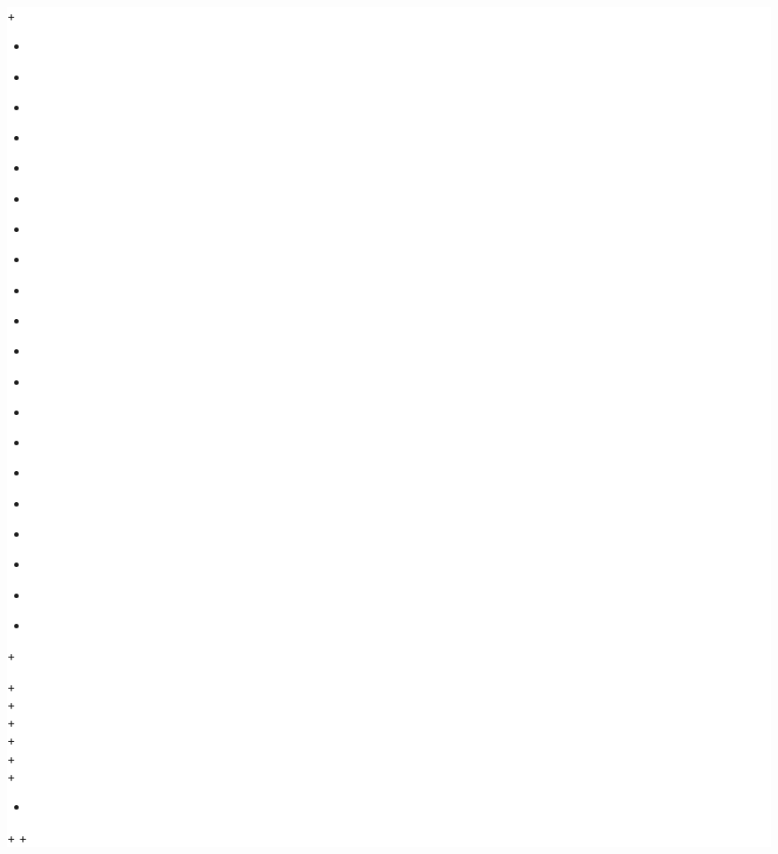 +<div class="stage">
+  <div class="layer"></div>
+  <div class="layer"></div>
+  <div class="layer"></div>
+  <div class="layer"></div>
+  <div class="layer"></div>
+  <div class="layer"></div>
+  <div class="layer"></div>
+  <div class="layer"></div>
+  <div class="layer"></div>
+  <div class="layer"></div>
+  <div class="layer"></div>
+  <div class="layer"></div>
+  <div class="layer"></div>
+  <div class="layer"></div>
+  <div class="layer"></div>
+  <div class="layer"></div>
+  <div class="layer"></div>
+  <div class="layer"></div>
+  <div class="layer"></div>
+  <div class="layer"></div>
+</div>
+    
+    
+    
+    
+    
+    
+  </body>
+</html>
+ 
